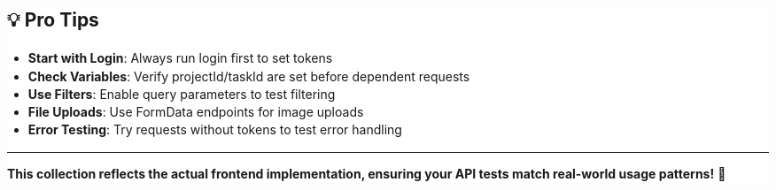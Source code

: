 ## 💡 Pro Tips
- **Start with Login**: Always run login first to set tokens
- **Check Variables**: Verify projectId/taskId are set before dependent requests
- **Use Filters**: Enable query parameters to test filtering
- **File Uploads**: Use FormData endpoints for image uploads
- **Error Testing**: Try requests without tokens to test error handling

---

**This collection reflects the actual frontend implementation, ensuring your API tests match real-world usage patterns!** 🚀 